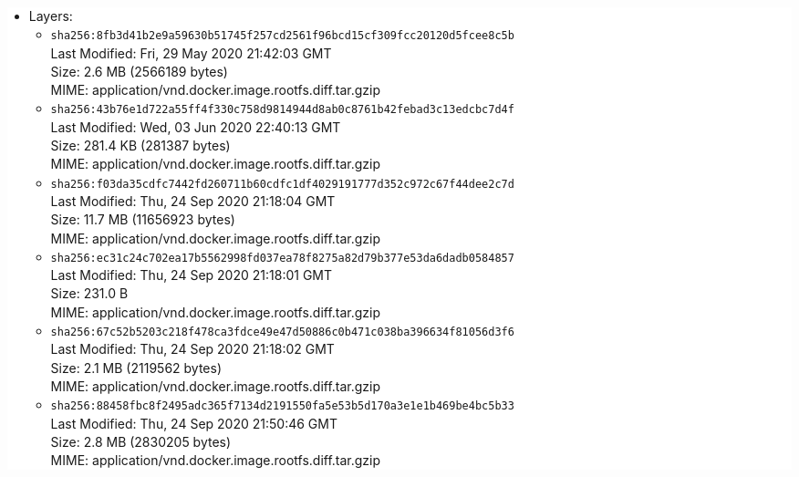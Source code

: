 -	Layers:
	-	`sha256:8fb3d41b2e9a59630b51745f257cd2561f96bcd15cf309fcc20120d5fcee8c5b`  
		Last Modified: Fri, 29 May 2020 21:42:03 GMT  
		Size: 2.6 MB (2566189 bytes)  
		MIME: application/vnd.docker.image.rootfs.diff.tar.gzip
	-	`sha256:43b76e1d722a55ff4f330c758d9814944d8ab0c8761b42febad3c13edcbc7d4f`  
		Last Modified: Wed, 03 Jun 2020 22:40:13 GMT  
		Size: 281.4 KB (281387 bytes)  
		MIME: application/vnd.docker.image.rootfs.diff.tar.gzip
	-	`sha256:f03da35cdfc7442fd260711b60cdfc1df4029191777d352c972c67f44dee2c7d`  
		Last Modified: Thu, 24 Sep 2020 21:18:04 GMT  
		Size: 11.7 MB (11656923 bytes)  
		MIME: application/vnd.docker.image.rootfs.diff.tar.gzip
	-	`sha256:ec31c24c702ea17b5562998fd037ea78f8275a82d79b377e53da6dadb0584857`  
		Last Modified: Thu, 24 Sep 2020 21:18:01 GMT  
		Size: 231.0 B  
		MIME: application/vnd.docker.image.rootfs.diff.tar.gzip
	-	`sha256:67c52b5203c218f478ca3fdce49e47d50886c0b471c038ba396634f81056d3f6`  
		Last Modified: Thu, 24 Sep 2020 21:18:02 GMT  
		Size: 2.1 MB (2119562 bytes)  
		MIME: application/vnd.docker.image.rootfs.diff.tar.gzip
	-	`sha256:88458fbc8f2495adc365f7134d2191550fa5e53b5d170a3e1e1b469be4bc5b33`  
		Last Modified: Thu, 24 Sep 2020 21:50:46 GMT  
		Size: 2.8 MB (2830205 bytes)  
		MIME: application/vnd.docker.image.rootfs.diff.tar.gzip

